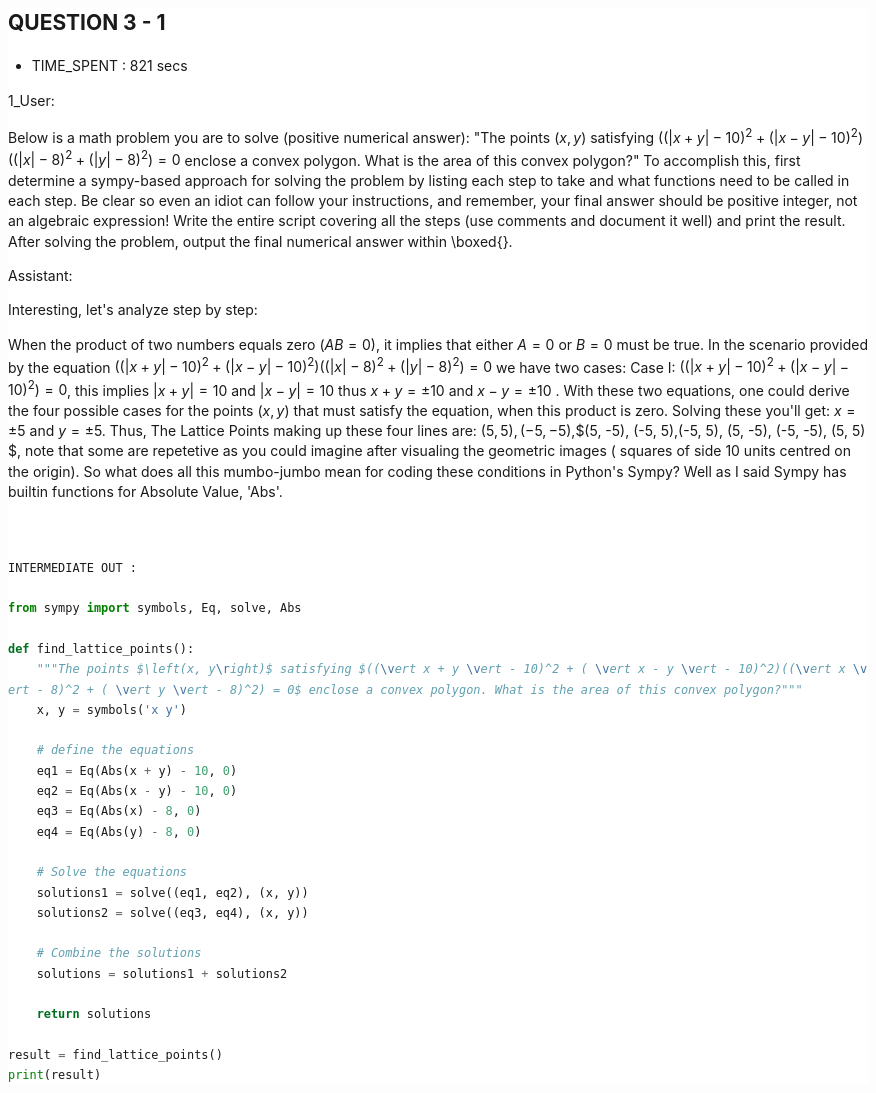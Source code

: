 

## QUESTION 3 - 1 
- TIME_SPENT : 821 secs

1_User:

Below is a math problem you are to solve (positive numerical answer):
"The points $\left(x, y\right)$ satisfying $((\vert x + y \vert - 10)^2 + ( \vert x - y \vert - 10)^2)((\vert x \vert - 8)^2 + ( \vert y \vert - 8)^2) = 0$ enclose a convex polygon. What is the area of this convex polygon?"
To accomplish this, first determine a sympy-based approach for solving the problem by listing each step to take and what functions need to be called in each step. Be clear so even an idiot can follow your instructions, and remember, your final answer should be positive integer, not an algebraic expression!
Write the entire script covering all the steps (use comments and document it well) and print the result. After solving the problem, output the final numerical answer within \boxed{}.

Assistant: 

Interesting, let's analyze step by step:



When the product of two numbers equals zero $(AB=0)$, it implies that either $A=0$ or $B=0$ must be true. In the scenario provided by the equation $((\vert x + y \vert - 10)^2 + ( \vert x - y \vert - 10)^2)((\vert x \vert - 8)^2 + ( \vert y \vert - 8)^2) = 0$ we have two cases:
Case I: $((\vert x + y \vert - 10)^2 + ( \vert x - y \vert - 10)^2) = 0$, this implies $\vert x + y \vert = 10$ and $\vert x - y \vert = 10$ thus $x + y = \pm10$ and $x - y = \pm10$ . With these two equations, one could derive the four possible cases for the points $(x, y)$ that must satisfy the equation, when this product is zero. Solving these you'll get:  $x= \pm5$ and $y = \pm5$. Thus, The Lattice Points making up these four lines are: $(5, 5), (-5, -5)$,$(5, -5), (-5, 5),(-5, 5), (5, -5), (-5, -5), (5, 5) $, note that some are repetetive as you could imagine after visualing the geometric images ( squares of side 10 units centred on the origin). So what does all this mumbo-jumbo mean for coding these conditions in Python's Sympy? Well as I said Sympy has builtin functions for Absolute Value, 'Abs'.

```python


INTERMEDIATE OUT :

from sympy import symbols, Eq, solve, Abs

def find_lattice_points():
    """The points $\left(x, y\right)$ satisfying $((\vert x + y \vert - 10)^2 + ( \vert x - y \vert - 10)^2)((\vert x \vert - 8)^2 + ( \vert y \vert - 8)^2) = 0$ enclose a convex polygon. What is the area of this convex polygon?"""
    x, y = symbols('x y')
    
    # define the equations
    eq1 = Eq(Abs(x + y) - 10, 0)
    eq2 = Eq(Abs(x - y) - 10, 0)
    eq3 = Eq(Abs(x) - 8, 0)
    eq4 = Eq(Abs(y) - 8, 0)
    
    # Solve the equations
    solutions1 = solve((eq1, eq2), (x, y))
    solutions2 = solve((eq3, eq4), (x, y))
    
    # Combine the solutions
    solutions = solutions1 + solutions2
    
    return solutions

result = find_lattice_points()
print(result)
```